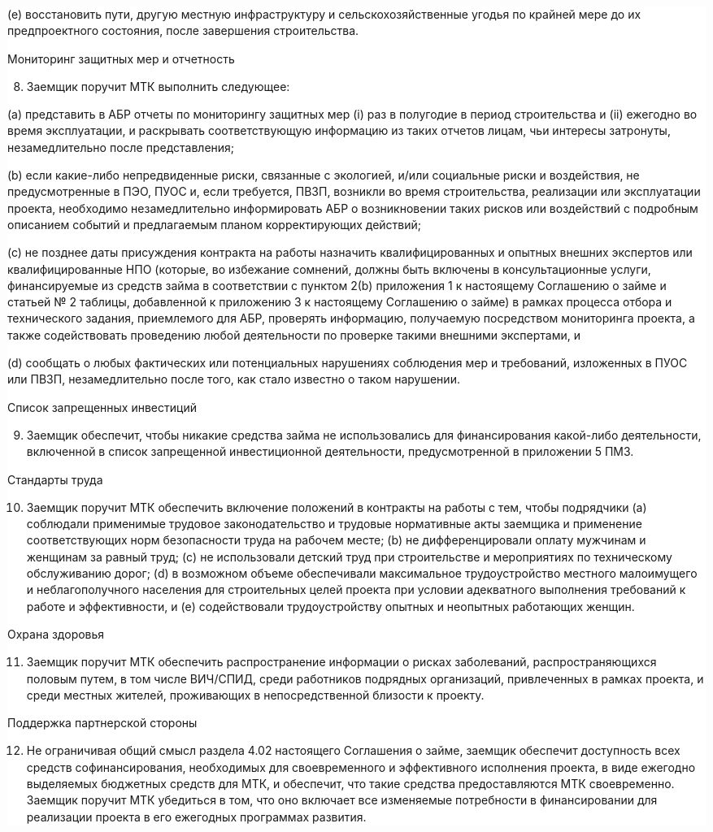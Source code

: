 (e) восстановить пути, другую местную инфраструктуру и сельскохозяйственные угодья по крайней мере до их предпроектного состояния, после завершения строительства.

Мониторинг защитных мер и отчетность

8. Заемщик поручит МТК выполнить следующее:

(a) представить в АБР отчеты по мониторингу защитных мер (i) раз в полугодие в период строительства и (ii) ежегодно во время эксплуатации, и раскрывать соответствующую информацию из таких отчетов лицам, чьи интересы затронуты, незамедлительно после представления;

(b) если какие-либо непредвиденные риски, связанные с экологией, и/или социальные риски и воздействия, не предусмотренные в ПЭО, ПУОС и, если требуется, ПВЗП, возникли во время строительства, реализации или эксплуатации проекта, необходимо незамедлительно информировать АБР о возникновении таких рисков или воздействий с подробным описанием событий и предлагаемым планом корректирующих действий;

(c) не позднее даты присуждения контракта на работы назначить квалифицированных и опытных внешних экспертов или квалифицированные НПО (которые, во избежание сомнений, должны быть включены в консультационные услуги, финансируемые из средств займа в соответствии с пунктом 2(b) приложения 1 к настоящему Соглашению о займе и статьей № 2 таблицы, добавленной к приложению 3 к настоящему Соглашению о займе) в рамках процесса отбора и технического задания, приемлемого для АБР, проверять информацию, получаемую посредством мониторинга проекта, а также содействовать проведению любой деятельности по проверке такими внешними экспертами, и

(d) сообщать о любых фактических или потенциальных нарушениях соблюдения мер и требований, изложенных в ПУОС или ПВЗП, незамедлительно после того, как стало известно о таком нарушении.

Список запрещенных инвестиций

9. Заемщик обеспечит, чтобы никакие средства займа не использовались для финансирования какой-либо деятельности, включенной в список запрещенной инвестиционной деятельности, предусмотренной в приложении 5 ПМЗ.

Стандарты труда

10. Заемщик поручит МТК обеспечить включение положений в контракты на работы с тем, чтобы подрядчики (a) соблюдали применимые трудовое законодательство и трудовые нормативные акты заемщика и применение соответствующих норм безопасности труда на рабочем месте; (b) не дифференцировали оплату мужчинам и женщинам за равный труд; (c) не использовали детский труд при строительстве и мероприятиях по техническому обслуживанию дорог; (d) в возможном объеме обеспечивали максимальное трудоустройство местного малоимущего и неблагополучного населения для строительных целей проекта при условии адекватного выполнения требований к работе и эффективности, и (e) содействовали трудоустройству опытных и неопытных работающих женщин.

Охрана здоровья

11. Заемщик поручит МТК обеспечить распространение информации о рисках заболеваний, распространяющихся половым путем, в том числе ВИЧ/СПИД, среди работников подрядных организаций, привлеченных в рамках проекта, и среди местных жителей, проживающих в непосредственной близости к проекту.

Поддержка партнерской стороны

12. Не ограничивая общий смысл раздела 4.02 настоящего Соглашения о займе, заемщик обеспечит доступность всех средств софинансирования, необходимых для своевременного и эффективного исполнения проекта, в виде ежегодно выделяемых бюджетных средств для МТК, и обеспечит, что такие средства предоставляются МТК своевременно. Заемщик поручит МТК убедиться в том, что оно включает все изменяемые потребности в финансировании для реализации проекта в его ежегодных программах развития.

